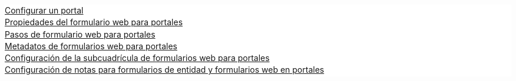 [Configurar un portal](configure-portal.md)  
[Propiedades del formulario web para portales](web-form-properties.md)  
[Pasos de formulario web para portales](web-form-steps.md)  
[Metadatos de formularios web para portales](configure-web-form-metadata.md)  
[Configuración de la subcuadrícula de formularios web para portales](configure-web-form-subgrid.md)  
[Configuración de notas para formularios de entidad y formularios web en portales](../configure-notes.md)
